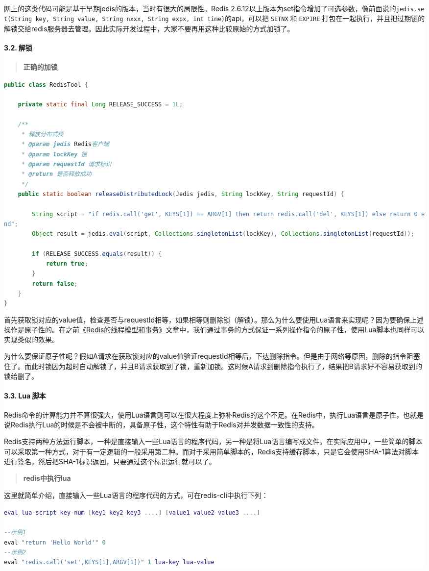 网上的这类代码可能是基于早期jedis的版本，当时有很大的局限性。Redis 2.6.12以上版本为set指令增加了可选参数，像前面说的`jedis.set(String key, String value, String nxxx, String expx, int time)`的api，可以把 `SETNX` 和 `EXPIRE` 打包在一起执行，并且把过期键的解锁交给redis服务器去管理。因此实际开发过程中，大家不要再用这种比较原始的方式加锁了。

#### 3.2. 解锁

> **正确的加锁**

```java
public class RedisTool {

    private static final Long RELEASE_SUCCESS = 1L;

    /**
     * 释放分布式锁
     * @param jedis Redis客户端
     * @param lockKey 锁
     * @param requestId 请求标识
     * @return 是否释放成功
     */
    public static boolean releaseDistributedLock(Jedis jedis, String lockKey, String requestId) {

        String script = "if redis.call('get', KEYS[1]) == ARGV[1] then return redis.call('del', KEYS[1]) else return 0 end";
        Object result = jedis.eval(script, Collections.singletonList(lockKey), Collections.singletonList(requestId));

        if (RELEASE_SUCCESS.equals(result)) {
            return true;
        }
        return false;
    }
}
```

首先获取锁对应的value值，检查是否与requestId相等，如果相等则删除锁（解锁）。那么为什么要使用Lua语言来实现呢？因为要确保上述操作是原子性的。在之前[《Redis的线程模型和事务》](https://segmentfault.com/a/1190000037434936)文章中，我们通过事务的方式保证一系列操作指令的原子性，使用Lua脚本也同样可以实现类似的效果。

为什么要保证原子性呢？假如A请求在获取锁对应的value值验证requestId相等后，下达删除指令。但是由于网络等原因，删除的指令阻塞住了。而此时锁因为超时自动解锁了，并且B请求获取到了锁，重新加锁。这时候A请求到删除指令执行了，结果把B请求好不容易获取到的锁给删了。

#### 3.3. Lua 脚本

Redis命令的计算能力并不算很强大，使用Lua语言则可以在很大程度上弥补Redis的这个不足。在Redis中，执行Lua语言是原子性，也就是说Redis执行Lua的时候是不会被中断的，具备原子性，这个特性有助于Redis对并发数据一致性的支持。

Redis支持两种方法运行脚本，一种是直接输入一些Lua语言的程序代码，另一种是将Lua语言编写成文件。在实际应用中，一些简单的脚本可以采取第一种方式，对于有一定逻辑的一般采用第二种。而对于采用简单脚本的，Redis支持缓存脚本，只是它会使用SHA-1算法对脚本进行签名，然后把SHA-1标识返回，只要通过这个标识运行就可以了。

> **redis中执行lua**

这里就简单介绍，直接输入一些Lua语言的程序代码的方式，可在redis-cli中执行下列：

```lua
eval lua-script key-num [key1 key2 key3 ....] [value1 value2 value3 ....]

--示例1 
eval "return 'Hello World'" 0
--示例2
eval "redis.call('set',KEYS[1],ARGV[1])" 1 lua-key lua-value
```
